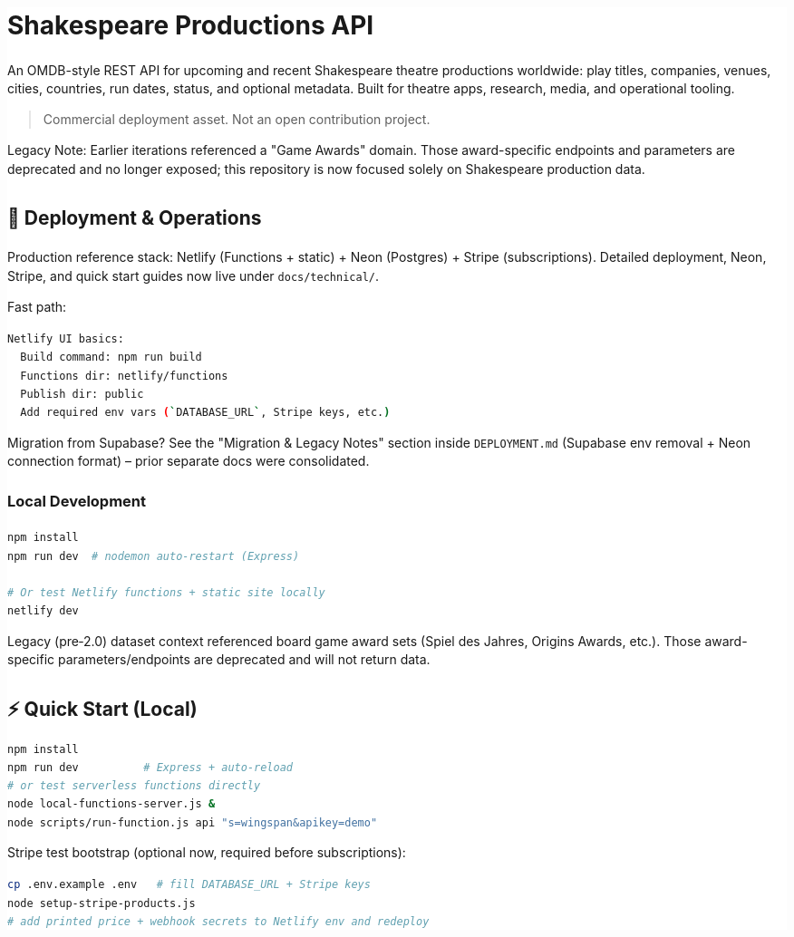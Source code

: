 # Shakespeare Productions API

An OMDB-style REST API for upcoming and recent Shakespeare theatre productions worldwide: play titles, companies, venues, cities, countries, run dates, status, and optional metadata. Built for theatre apps, research, media, and operational tooling.

> Commercial deployment asset. Not an open contribution project.

Legacy Note: Earlier iterations referenced a "Game Awards" domain. Those award-specific endpoints and parameters are deprecated and no longer exposed; this repository is now focused solely on Shakespeare production data.
## 🚀 Deployment & Operations

Production reference stack: Netlify (Functions + static) + Neon (Postgres) + Stripe (subscriptions). Detailed deployment, Neon, Stripe, and quick start guides now live under `docs/technical/`.

Fast path:
```bash
Netlify UI basics:
  Build command: npm run build
  Functions dir: netlify/functions
  Publish dir: public
  Add required env vars (`DATABASE_URL`, Stripe keys, etc.)
```

Migration from Supabase? See the "Migration & Legacy Notes" section inside `DEPLOYMENT.md` (Supabase env removal + Neon connection format) – prior separate docs were consolidated.

### Local Development

```bash
npm install
npm run dev  # nodemon auto-restart (Express)

# Or test Netlify functions + static site locally
netlify dev
```

Legacy (pre‑2.0) dataset context referenced board game award sets (Spiel des Jahres, Origins Awards, etc.). Those award-specific parameters/endpoints are deprecated and will not return data.

## ⚡ Quick Start (Local)

```bash
npm install
npm run dev          # Express + auto-reload
# or test serverless functions directly
node local-functions-server.js &
node scripts/run-function.js api "s=wingspan&apikey=demo"
```

Stripe test bootstrap (optional now, required before subscriptions):
```bash
cp .env.example .env   # fill DATABASE_URL + Stripe keys
node setup-stripe-products.js
# add printed price + webhook secrets to Netlify env and redeploy
```
